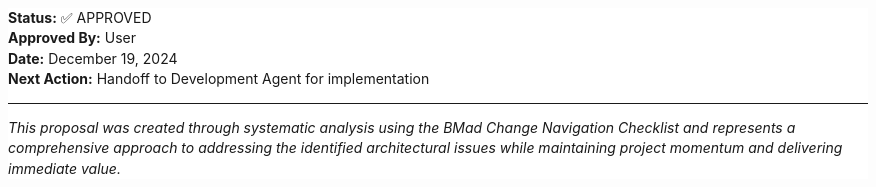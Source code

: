 **Status:** ✅ APPROVED  
**Approved By:** User  
**Date:** December 19, 2024  
**Next Action:** Handoff to Development Agent for implementation

---

_This proposal was created through systematic analysis using the BMad Change Navigation Checklist and represents a comprehensive approach to addressing the identified architectural issues while maintaining project momentum and delivering immediate value._

